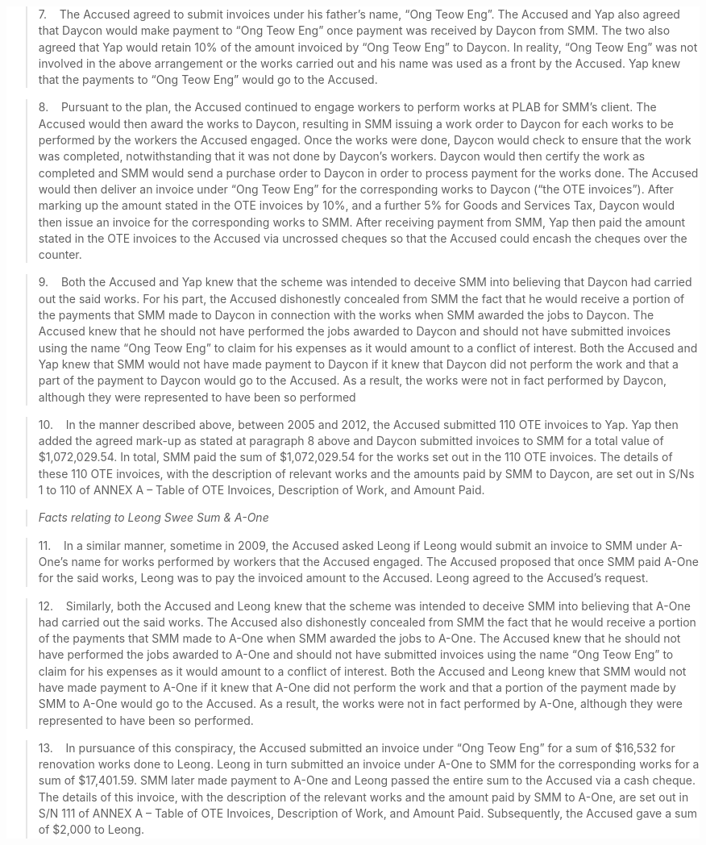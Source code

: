 > 7.    The Accused agreed to submit invoices under his father’s name, “Ong Teow Eng”. The Accused and Yap also agreed that Daycon would make payment to “Ong Teow Eng” once payment was received by Daycon from SMM. The two also agreed that Yap would retain 10% of the amount invoiced by “Ong Teow Eng” to Daycon. In reality, “Ong Teow Eng” was not involved in the above arrangement or the works carried out and his name was used as a front by the Accused. Yap knew that the payments to “Ong Teow Eng” would go to the Accused.

> 8.    Pursuant to the plan, the Accused continued to engage workers to perform works at PLAB for SMM’s client. The Accused would then award the works to Daycon, resulting in SMM issuing a work order to Daycon for each works to be performed by the workers the Accused engaged. Once the works were done, Daycon would check to ensure that the work was completed, notwithstanding that it was not done by Daycon’s workers. Daycon would then certify the work as completed and SMM would send a purchase order to Daycon in order to process payment for the works done. The Accused would then deliver an invoice under “Ong Teow Eng” for the corresponding works to Daycon (“the OTE invoices”). After marking up the amount stated in the OTE invoices by 10%, and a further 5% for Goods and Services Tax, Daycon would then issue an invoice for the corresponding works to SMM. After receiving payment from SMM, Yap then paid the amount stated in the OTE invoices to the Accused via uncrossed cheques so that the Accused could encash the cheques over the counter.

> 9.    Both the Accused and Yap knew that the scheme was intended to deceive SMM into believing that Daycon had carried out the said works. For his part, the Accused dishonestly concealed from SMM the fact that he would receive a portion of the payments that SMM made to Daycon in connection with the works when SMM awarded the jobs to Daycon. The Accused knew that he should not have performed the jobs awarded to Daycon and should not have submitted invoices using the name “Ong Teow Eng” to claim for his expenses as it would amount to a conflict of interest. Both the Accused and Yap knew that SMM would not have made payment to Daycon if it knew that Daycon did not perform the work and that a part of the payment to Daycon would go to the Accused. As a result, the works were not in fact performed by Daycon, although they were represented to have been so performed

> 10.    In the manner described above, between 2005 and 2012, the Accused submitted 110 OTE invoices to Yap. Yap then added the agreed mark-up as stated at paragraph 8 above and Daycon submitted invoices to SMM for a total value of $1,072,029.54. In total, SMM paid the sum of $1,072,029.54 for the works set out in the 110 OTE invoices. The details of these 110 OTE invoices, with the description of relevant works and the amounts paid by SMM to Daycon, are set out in S/Ns 1 to 110 of ANNEX A – Table of OTE Invoices, Description of Work, and Amount Paid.

> _Facts relating to Leong Swee Sum & A-One_

> 11.    In a similar manner, sometime in 2009, the Accused asked Leong if Leong would submit an invoice to SMM under A-One’s name for works performed by workers that the Accused engaged. The Accused proposed that once SMM paid A-One for the said works, Leong was to pay the invoiced amount to the Accused. Leong agreed to the Accused’s request.

> 12.    Similarly, both the Accused and Leong knew that the scheme was intended to deceive SMM into believing that A-One had carried out the said works. The Accused also dishonestly concealed from SMM the fact that he would receive a portion of the payments that SMM made to A-One when SMM awarded the jobs to A-One. The Accused knew that he should not have performed the jobs awarded to A-One and should not have submitted invoices using the name “Ong Teow Eng” to claim for his expenses as it would amount to a conflict of interest. Both the Accused and Leong knew that SMM would not have made payment to A-One if it knew that A-One did not perform the work and that a portion of the payment made by SMM to A-One would go to the Accused. As a result, the works were not in fact performed by A-One, although they were represented to have been so performed.

> 13.    In pursuance of this conspiracy, the Accused submitted an invoice under “Ong Teow Eng” for a sum of $16,532 for renovation works done to Leong. Leong in turn submitted an invoice under A-One to SMM for the corresponding works for a sum of $17,401.59. SMM later made payment to A-One and Leong passed the entire sum to the Accused via a cash cheque. The details of this invoice, with the description of the relevant works and the amount paid by SMM to A-One, are set out in S/N 111 of ANNEX A – Table of OTE Invoices, Description of Work, and Amount Paid. Subsequently, the Accused gave a sum of $2,000 to Leong.
